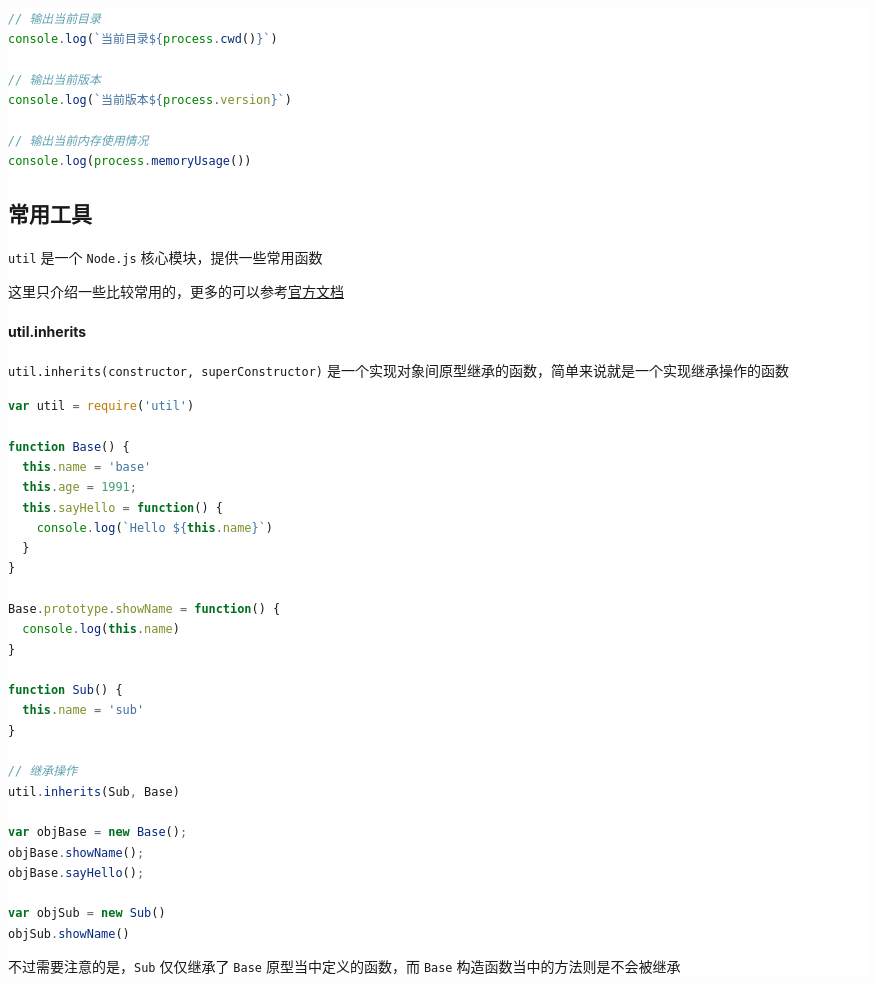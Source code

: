 ```js
// 输出当前目录
console.log(`当前目录${process.cwd()}`)

// 输出当前版本
console.log(`当前版本${process.version}`)

// 输出当前内存使用情况
console.log(process.memoryUsage())
```




## 常用工具

`util` 是一个 `Node.js` 核心模块，提供一些常用函数

这里只介绍一些比较常用的，更多的可以参考[官方文档](https://nodejs.org/api/util.html)

#### util.inherits

`util.inherits(constructor, superConstructor)` 是一个实现对象间原型继承的函数，简单来说就是一个实现继承操作的函数

```js
var util = require('util')

function Base() {
  this.name = 'base'
  this.age = 1991;
  this.sayHello = function() {
    console.log(`Hello ${this.name}`)
  }
}

Base.prototype.showName = function() {
  console.log(this.name)
}

function Sub() {
  this.name = 'sub'
}

// 继承操作
util.inherits(Sub, Base)

var objBase = new Base();
objBase.showName();
objBase.sayHello();

var objSub = new Sub()
objSub.showName()
```

不过需要注意的是，`Sub` 仅仅继承了 `Base` 原型当中定义的函数，而 `Base` 构造函数当中的方法则是不会被继承
